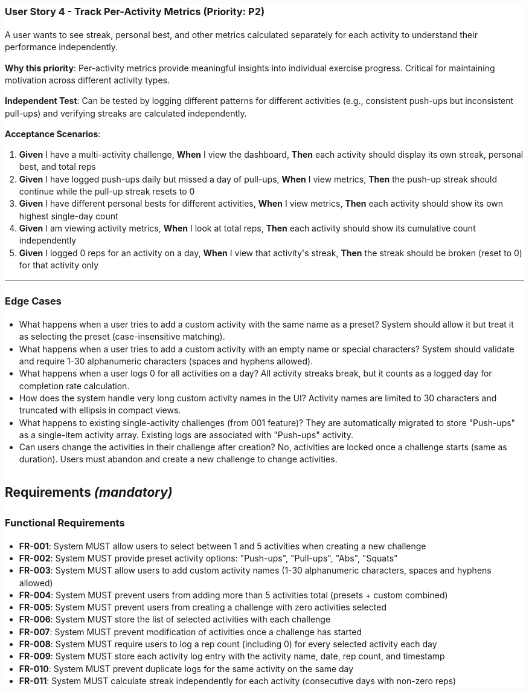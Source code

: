 ### User Story 4 - Track Per-Activity Metrics (Priority: P2)

A user wants to see streak, personal best, and other metrics calculated separately for each activity to understand their performance independently.

**Why this priority**: Per-activity metrics provide meaningful insights into individual exercise progress. Critical for maintaining motivation across different activity types.

**Independent Test**: Can be tested by logging different patterns for different activities (e.g., consistent push-ups but inconsistent pull-ups) and verifying streaks are calculated independently.

**Acceptance Scenarios**:

1. **Given** I have a multi-activity challenge, **When** I view the dashboard, **Then** each activity should display its own streak, personal best, and total reps
2. **Given** I have logged push-ups daily but missed a day of pull-ups, **When** I view metrics, **Then** the push-up streak should continue while the pull-up streak resets to 0
3. **Given** I have different personal bests for different activities, **When** I view metrics, **Then** each activity should show its own highest single-day count
4. **Given** I am viewing activity metrics, **When** I look at total reps, **Then** each activity should show its cumulative count independently
5. **Given** I logged 0 reps for an activity on a day, **When** I view that activity's streak, **Then** the streak should be broken (reset to 0) for that activity only

---

### Edge Cases

- What happens when a user tries to add a custom activity with the same name as a preset? System should allow it but treat it as selecting the preset (case-insensitive matching).
- What happens when a user tries to add a custom activity with an empty name or special characters? System should validate and require 1-30 alphanumeric characters (spaces and hyphens allowed).
- What happens when a user logs 0 for all activities on a day? All activity streaks break, but it counts as a logged day for completion rate calculation.
- How does the system handle very long custom activity names in the UI? Activity names are limited to 30 characters and truncated with ellipsis in compact views.
- What happens to existing single-activity challenges (from 001 feature)? They are automatically migrated to store "Push-ups" as a single-item activity array. Existing logs are associated with "Push-ups" activity.
- Can users change the activities in their challenge after creation? No, activities are locked once a challenge starts (same as duration). Users must abandon and create a new challenge to change activities.

## Requirements *(mandatory)*

### Functional Requirements

- **FR-001**: System MUST allow users to select between 1 and 5 activities when creating a new challenge
- **FR-002**: System MUST provide preset activity options: "Push-ups", "Pull-ups", "Abs", "Squats"
- **FR-003**: System MUST allow users to add custom activity names (1-30 alphanumeric characters, spaces and hyphens allowed)
- **FR-004**: System MUST prevent users from adding more than 5 activities total (presets + custom combined)
- **FR-005**: System MUST prevent users from creating a challenge with zero activities selected
- **FR-006**: System MUST store the list of selected activities with each challenge
- **FR-007**: System MUST prevent modification of activities once a challenge has started
- **FR-008**: System MUST require users to log a rep count (including 0) for every selected activity each day
- **FR-009**: System MUST store each activity log entry with the activity name, date, rep count, and timestamp
- **FR-010**: System MUST prevent duplicate logs for the same activity on the same day
- **FR-011**: System MUST calculate streak independently for each activity (consecutive days with non-zero reps)